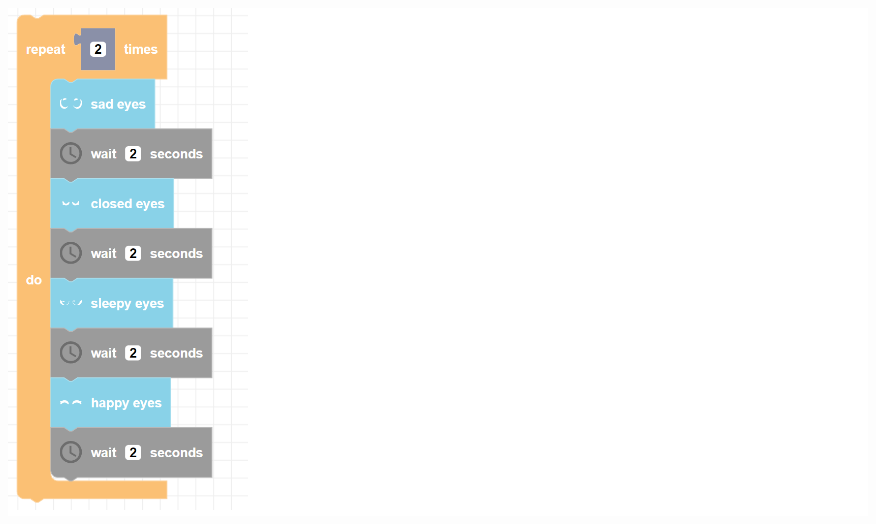 <img src="/img/Zumi/blockly_docu/junior/screen/sad_closed_sleepy_happy_example.png" width="240px"/>
